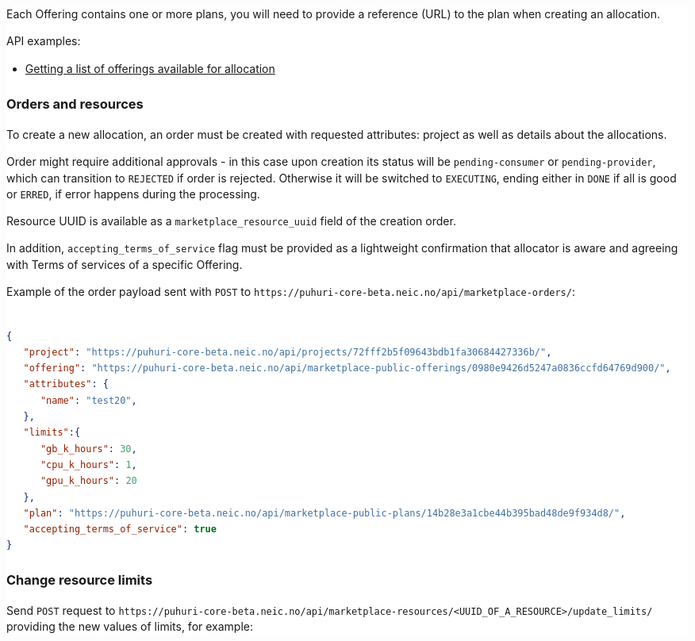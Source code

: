 Each Offering contains one or more plans, you will need to provide a reference (URL) to the plan when creating an
allocation.

API examples:

- [Getting a list of offerings available for allocation](project-api-examples.md#getting-a-list-of-offerings)

### Orders and resources

To create a new allocation, an order must be created with requested attributes: project
as well as details about the allocations.

Order might require additional approvals - in this case upon creation its status will be `pending-consumer` or `pending-provider`, which
can transition to `REJECTED` if order is rejected.
Otherwise it will be switched to `EXECUTING`, ending either in `DONE` if all is good or `ERRED`, if error happens during the processing.

Resource UUID is available as a `marketplace_resource_uuid` field of the creation order.

In addition, ``accepting_terms_of_service`` flag must be provided as a lightweight confirmation that allocator is
aware and agreeing with Terms of services of a specific Offering.

Example of the order payload sent with `POST` to ``https://puhuri-core-beta.neic.no/api/marketplace-orders/``:

```json

{
   "project": "https://puhuri-core-beta.neic.no/api/projects/72fff2b5f09643bdb1fa30684427336b/",
   "offering": "https://puhuri-core-beta.neic.no/api/marketplace-public-offerings/0980e9426d5247a0836ccfd64769d900/",
   "attributes": {
      "name": "test20",
   },
   "limits":{
      "gb_k_hours": 30,
      "cpu_k_hours": 1,
      "gpu_k_hours": 20
   },
   "plan": "https://puhuri-core-beta.neic.no/api/marketplace-public-plans/14b28e3a1cbe44b395bad48de9f934d8/",
   "accepting_terms_of_service": true
}
```

### Change resource limits

Send ``POST`` request to ``https://puhuri-core-beta.neic.no/api/marketplace-resources/<UUID_OF_A_RESOURCE>/update_limits/`` providing
the new values of limits, for example:

